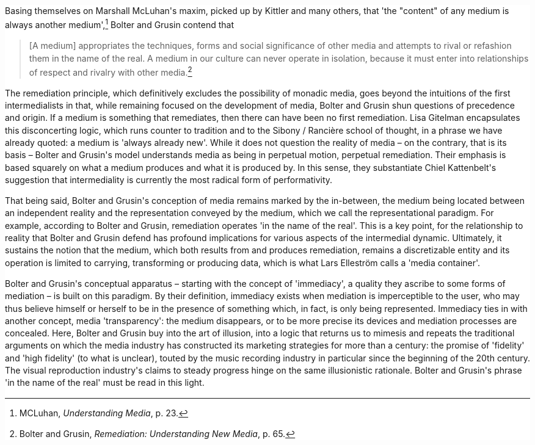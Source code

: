 Basing themselves on Marshall McLuhan's maxim, picked up by Kittler and
many others, that 'the "content" of any medium is always another
medium',[^02chapter1_37] Bolter and Grusin contend that

> \[A medium\] appropriates the techniques, forms and social
> significance of other media and attempts to rival or refashion them in
> the name of the real. A medium in our culture can never operate in
> isolation, because it must enter into relationships of respect and
> rivalry with other media.[^02chapter1_38]

The remediation principle, which definitively excludes the possibility
of monadic media, goes beyond the intuitions of the first
intermedialists in that, while remaining focused on the development of
media, Bolter and Grusin shun questions of precedence and origin. If a
medium is something that remediates, then there can have been no first
remediation. Lisa Gitelman encapsulates this disconcerting logic, which
runs counter to tradition and to the Sibony / Rancière school of
thought, in a phrase we have already quoted: a medium is 'always already
new'. While it does not question the reality of media – on the contrary,
that is its basis – Bolter and Grusin's model understands media as being
in perpetual motion, perpetual remediation. Their emphasis is based
squarely on what a medium produces and what it is produced by. In this
sense, they substantiate Chiel Kattenbelt's suggestion that
intermediality is currently the most radical form of performativity.

That being said, Bolter and Grusin's conception of media remains marked
by the in-between, the medium being located between an independent
reality and the representation conveyed by the medium, which we call the
representational paradigm. For example, according to Bolter and Grusin,
remediation operates 'in the name of the real'. This is a key point, for
the relationship to reality that Bolter and Grusin defend has profound
implications for various aspects of the intermedial dynamic. Ultimately,
it sustains the notion that the medium, which both results from and
produces remediation, remains a discretizable entity and its operation
is limited to carrying, transforming or producing data, which is what
Lars Elleström calls a 'media container'.

Bolter and Grusin's conceptual apparatus – starting with the concept of
'immediacy', a quality they ascribe to some forms of mediation – is
built on this paradigm. By their definition, immediacy exists when
mediation is imperceptible to the user, who may thus believe himself or
herself to be in the presence of something which, in fact, is only being
represented. Immediacy ties in with another concept, media
'transparency': the medium disappears, or to be more precise its devices
and mediation processes are concealed. Here, Bolter and Grusin buy into
the art of illusion, into a logic that returns us to mimesis and repeats
the traditional arguments on which the media industry has constructed
its marketing strategies for more than a century: the promise of
'fidelity' and 'high fidelity' (to what is unclear), touted by the music
recording industry in particular since the beginning of the 20th
century. The visual reproduction industry's claims to steady progress
hinge on the same illusionistic rationale. Bolter and Grusin's phrase
'in the name of the real' must be read in this light.


[^02chapter1_1]: Milad Doueihi, *Digital Cultures*, Cambridge, Mass.: Harvard
[^02chapter1_2]: Espen J. Aarseth, *Cybertext: Perspectives on Ergodic Literature*,
[^02chapter1_3]: Peter Boenish, 'Mediation Unfinished: Choreographing
[^02chapter1_4]: Claus Clüver, 'Intermediality and Interarts Studies', in *Changing
[^02chapter1_5]: J. David Bolter and Richard A Grusin, *Remediation: Understanding
[^02chapter1_6]: Carolyn Marvin, *When Old Technologies Were New: Thinking About
[^02chapter1_7]: Philip Auslander, *Liveness: Performance in a Mediatized Culture*,
[^02chapter1_8]: Jonathan Sterne, *The Audible Past: Cultural Origins of Sound
[^02chapter1_9]: Lisa Gitelman, *Always Already New: Media, History, and the Data
[^02chapter1_10]: Alexander R Galloway, *The Interface Effect*, Cambridge, UK;
[^02chapter1_11]: Craig Dworkin, *No Medium*, 1st MIT Press paperback edition,
[^02chapter1_12]: *What Is Media Archeology.*, ed. by Erkki Huhtamo and Jussi
[^02chapter1_13]: Philippe Marion, *L'année des médias 1996,* 1997
[^02chapter1_14]: Jean-Louis Déotte, *Appareils et formes de la sensibilité*,
[^02chapter1_15]: Philippe Ortel, 'Note sur une esthétique de la vue: Photographie
[^02chapter1_16]: Jacques Rancière, *Le spectateur émancipé*, La Fabrique éditions,
[^02chapter1_17]: Daniel Sibony, *Entre-deux: l'origine en partage*, Paris:
[^02chapter1_18]: Gilles Deleuze, *Cinéma*, Paris: Éditions de Minuit, 1983.
[^02chapter1_19]: For reasons to be explained later, we prefer the expression
[^02chapter1_20]: We shall return to the question of sociomedialities in Chapter 4.
[^02chapter1_21]: Friedrich Kittler, *Optical Media*, trans. by Anthony Enns, 1
[^02chapter1_22]: Frédéric Barbier and Catherine Bertho-Lavenir, *Histoire des
[^02chapter1_23]: Friedrich Kitler, quoted by Galloway, *The Interface Effect*, p.
[^02chapter1_24]: Barbier and Bertho-Lavenir, *Histoire des médias: de Diderot à
[^02chapter1_25]: Eliséo Véron, 'De l'image sémiologique aux discursitivtés. Le
[^02chapter1_26]: Gitelman, *Always Already New: Media, History, and the Data of
[^02chapter1_27]: Jürgen Müller, *Intermedialität: Formen Moderner Kultureller
[^02chapter1_28]: Müller, *Intermedialität: Formen Moderner Kultureller
[^02chapter1_29]: Jacques Rancière, 'Ce que "medium" peut vouloir dire: l'exemple
[^02chapter1_30]: Sibony, *Entre-deux: l'origine en partage*.
[^02chapter1_31]: Sibony, *Entre-deux: l'origine en partage*, p. 9.
[^02chapter1_32]: Sibony, *Entre-deux: l'origine en partage*, p. 12.
[^02chapter1_33]: Sibony, *Entre-deux: l'origine en partage*, pp. 15-16.
[^02chapter1_34]: *Travels in Intermedia\[lity\]: Reblurring the Boundaries*, ed.
[^02chapter1_35]: Herzogenrath, *Travels in Intermedia\[lity\]: Reblurring the
[^02chapter1_36]: Bolter and Grusin, *Remediation: Understanding New Media*, p. 65.
[^02chapter1_37]: MCLuhan, *Understanding Media*, p. 23.
[^02chapter1_38]: Bolter and Grusin, *Remediation: Understanding New Media*, p. 65.
[^02chapter1_39]: T. H. Nelson, 'Complex Information Processing: A File Structure
[^02chapter1_40]: Bolter and Grusin, *Remediation: Understanding New Media*, pp.
[^02chapter1_41]: Bolter and Grusin, *Remediation: Understanding New Media*, p. 34.
[^02chapter1_42]: Galloway, *The Interface Effect*, p. 20.
[^02chapter1_43]: Lars Elleström, *Media Transformation: The Transfer of Media
[^02chapter1_44]: Charles R Acland, *Residual Media*, Minneapolis: University of
[^02chapter1_45]: Philippe Junod, *Transparence et opacité: Essai sur les
[^02chapter1_46]: Junod, *Transparence et opacité: Essai sur les fondements
[^02chapter1_47]: Junod, *Transparence et opacité: Essai sur les fondements
[^02chapter1_48]: Junod, *Transparence et opacité: Essai sur les fondements
[^02chapter1_49]: Junod, *Transparence et opacité: Essai sur les fondements
[^02chapter1_50]: Junod, *Transparence et opacité: Essai sur les fondements
[^02chapter1_51]: Junod, *Transparence et opacité: Essai sur les fondements
[^02chapter1_52]: Marvin, *When Old Technologies Were New: Thinking About Electric
[^02chapter1_53]: Jacob Smith and American Council of Learned Societies, *Vocal
[^02chapter1_54]: Chiel Kattenbelt, 'Theatre as the Art of the Performer and the
[^02chapter1_55]: Freda Chapple and others, *Intermediality in Theatre and
[^02chapter1_56]: Henry Jenkins, *Convergence Culture: Where Old and New Media
[^02chapter1_57]: Jenkins, *Convergence Culture: Where Old and New Media Collide*,
[^02chapter1_58]: Jenkins, *Convergence Culture: Where Old and New Media Collide*,
[^02chapter1_59]: Jenkins, *Convergence Culture: Where Old and New Media Collide*,
[^02chapter1_60]: Jenkins, *Convergence Culture: Where Old and New Media Collide*,
[^02chapter1_61]: Jenkins, *Convergence Culture: Where Old and New Media Collide*.
[^02chapter1_62]: Paolo Soleri, *Arcologie: la ville à l'image de l'homme*,
[^02chapter1_63]: Mark J. P Wolf, *Building Imaginary Worlds: The Theory and
[^02chapter1_64]: Jenkins, *Convergence Culture: Where Old and New Media Collide*,
[^02chapter1_65]: Jenkins, *Convergence Culture: Where Old and New Media Collide*,
[^02chapter1_66]: Lars Elleström, *Media Borders, Multimodality and
[^02chapter1_67]: André Gaudreault and Philippe Marion, *The End of Cinema? A
[^02chapter1_68]: Raymond Bellour, *La querelle des dispositifs. Cinéma,
[^02chapter1_69]: Gaudreault and Marion, *The End of Cinema? A Medium in Crisis in
[^02chapter1_70]: Gaudreault and Marion, *The End of Cinema? A Medium in Crisis in
[^02chapter1_71]: Galloway, *The Interface Effect*, p. 36.